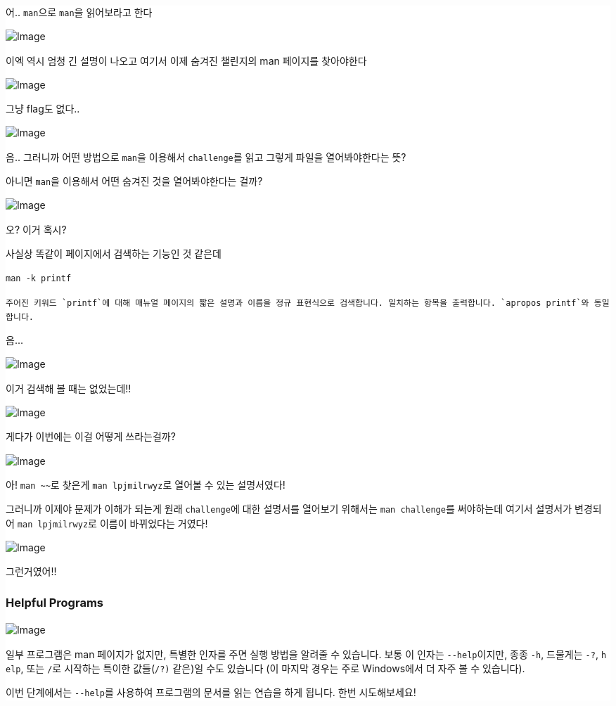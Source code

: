 어.. `man`으로 `man`을 읽어보라고 한다

![Image](https://github.com/user-attachments/assets/bd127eda-c58b-483b-b0a5-51c35eb81fcd)

이엑 역시 엄청 긴 설명이 나오고 여기서 이제 숨겨진 챌린지의 man 페이지를 찾아야한다

![Image](https://github.com/user-attachments/assets/b1282fae-3779-4304-9193-e2dc01db7d86)

그냥 flag도 없다..

![Image](https://github.com/user-attachments/assets/93222898-5478-4e17-88e9-91d3c536cc49)

음.. 그러니까 어떤 방법으로 `man`을 이용해서 `challenge`를 읽고 그렇게 파일을 열어봐야한다는 뜻?

아니면 `man`을 이용해서 어떤 숨겨진 것을 열어봐야한다는 걸까?

![Image](https://github.com/user-attachments/assets/61c957f5-dd5f-4701-b071-c59526d67134)

오? 이거 혹시?

사실상 똑같이 페이지에서 검색하는 기능인 것 같은데

`man -k printf`
```
주어진 키워드 `printf`에 대해 매뉴얼 페이지의 짧은 설명과 이름을 정규 표현식으로 검색합니다. 일치하는 항목을 출력합니다. `apropos printf`와 동일합니다.
```

음...

![Image](https://github.com/user-attachments/assets/08bd5bd1-5361-48e4-bc8b-486560856302)

이거 검색해 볼 때는 없었는데!!

![Image](https://github.com/user-attachments/assets/40d7aec8-0dde-4ae9-9877-571b6e2c9068)

게다가 이번에는 이걸 어떻게 쓰라는걸까?

![Image](https://github.com/user-attachments/assets/d2979a06-0b27-4967-a332-2fbcedaac11e)

아! `man ~~`로 찾은게 `man lpjmilrwyz`로 열어볼 수 있는 설명서였다!

그러니까 이제야 문제가 이해가 되는게 원래 `challenge`에 대한 설명서를 열어보기 위해서는 `man challenge`를 써야하는데 여기서 설명서가 변경되어 `man lpjmilrwyz`로 이름이 바뀌었다는 거였다!

![Image](https://github.com/user-attachments/assets/7eaa2eaf-9322-4c35-b689-5bf45c08a561)

그런거였어!!

### Helpful Programs

![Image](https://github.com/user-attachments/assets/57aecb7c-3c3f-4c9f-baaa-f10027a8e2ac)

일부 프로그램은 man 페이지가 없지만, 특별한 인자를 주면 실행 방법을 알려줄 수 있습니다. 보통 이 인자는 `--help`이지만, 종종 `-h`, 드물게는 `-?`, `help`, 또는 `/`로 시작하는 특이한 값들(`/?)` 같은)일 수도 있습니다 (이 마지막 경우는 주로 Windows에서 더 자주 볼 수 있습니다).

이번 단계에서는 `--help`를 사용하여 프로그램의 문서를 읽는 연습을 하게 됩니다. 한번 시도해보세요!
